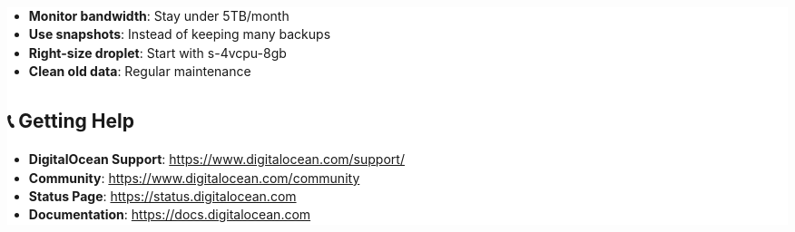 - **Monitor bandwidth**: Stay under 5TB/month
- **Use snapshots**: Instead of keeping many backups
- **Right-size droplet**: Start with s-4vcpu-8gb
- **Clean old data**: Regular maintenance

## 📞 Getting Help

- **DigitalOcean Support**: https://www.digitalocean.com/support/
- **Community**: https://www.digitalocean.com/community
- **Status Page**: https://status.digitalocean.com
- **Documentation**: https://docs.digitalocean.com